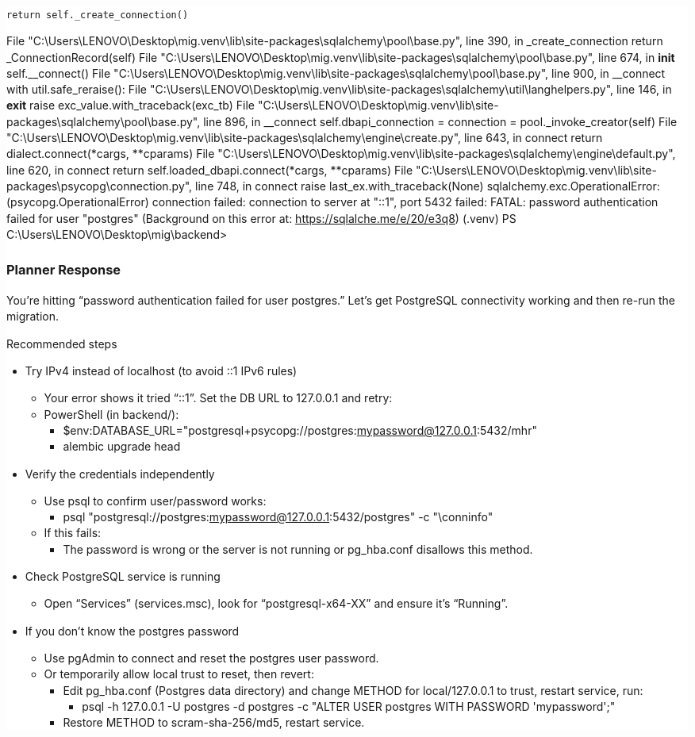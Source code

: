     return self._create_connection()
  File "C:\Users\LENOVO\Desktop\mig\.venv\lib\site-packages\sqlalchemy\pool\base.py", line 390, in _create_connection
    return _ConnectionRecord(self)
  File "C:\Users\LENOVO\Desktop\mig\.venv\lib\site-packages\sqlalchemy\pool\base.py", line 674, in __init__
    self.__connect()
  File "C:\Users\LENOVO\Desktop\mig\.venv\lib\site-packages\sqlalchemy\pool\base.py", line 900, in __connect
    with util.safe_reraise():
  File "C:\Users\LENOVO\Desktop\mig\.venv\lib\site-packages\sqlalchemy\util\langhelpers.py", line 146, in __exit__
    raise exc_value.with_traceback(exc_tb)
  File "C:\Users\LENOVO\Desktop\mig\.venv\lib\site-packages\sqlalchemy\pool\base.py", line 896, in __connect
    self.dbapi_connection = connection = pool._invoke_creator(self)
  File "C:\Users\LENOVO\Desktop\mig\.venv\lib\site-packages\sqlalchemy\engine\create.py", line 643, in connect
    return dialect.connect(*cargs, **cparams)
  File "C:\Users\LENOVO\Desktop\mig\.venv\lib\site-packages\sqlalchemy\engine\default.py", line 620, in connect
    return self.loaded_dbapi.connect(*cargs, **cparams)
  File "C:\Users\LENOVO\Desktop\mig\.venv\lib\site-packages\psycopg\connection.py", line 748, in connect
    raise last_ex.with_traceback(None)
sqlalchemy.exc.OperationalError: (psycopg.OperationalError) connection failed: connection to server at "::1", port 5432 failed: FATAL:  password authentication failed for user "postgres"
(Background on this error at: https://sqlalche.me/e/20/e3q8)
(.venv) PS C:\Users\LENOVO\Desktop\mig\backend> 

### Planner Response

You’re hitting “password authentication failed for user postgres.” Let’s get PostgreSQL connectivity working and then re-run the migration.

Recommended steps

- Try IPv4 instead of localhost (to avoid ::1 IPv6 rules)
  - Your error shows it tried “::1”. Set the DB URL to 127.0.0.1 and retry:
  - PowerShell (in backend/):
    - $env:DATABASE_URL="postgresql+psycopg://postgres:mypassword@127.0.0.1:5432/mhr"
    - alembic upgrade head

- Verify the credentials independently
  - Use psql to confirm user/password works:
    - psql "postgresql://postgres:mypassword@127.0.0.1:5432/postgres" -c "\conninfo"
  - If this fails:
    - The password is wrong or the server is not running or pg_hba.conf disallows this method.

- Check PostgreSQL service is running
  - Open “Services” (services.msc), look for “postgresql-x64-XX” and ensure it’s “Running”.

- If you don’t know the postgres password
  - Use pgAdmin to connect and reset the postgres user password.
  - Or temporarily allow local trust to reset, then revert:
    - Edit pg_hba.conf (Postgres data directory) and change METHOD for local/127.0.0.1 to trust, restart service, run:
      - psql -h 127.0.0.1 -U postgres -d postgres -c "ALTER USER postgres WITH PASSWORD 'mypassword';"
    - Restore METHOD to scram-sha-256/md5, restart service.
